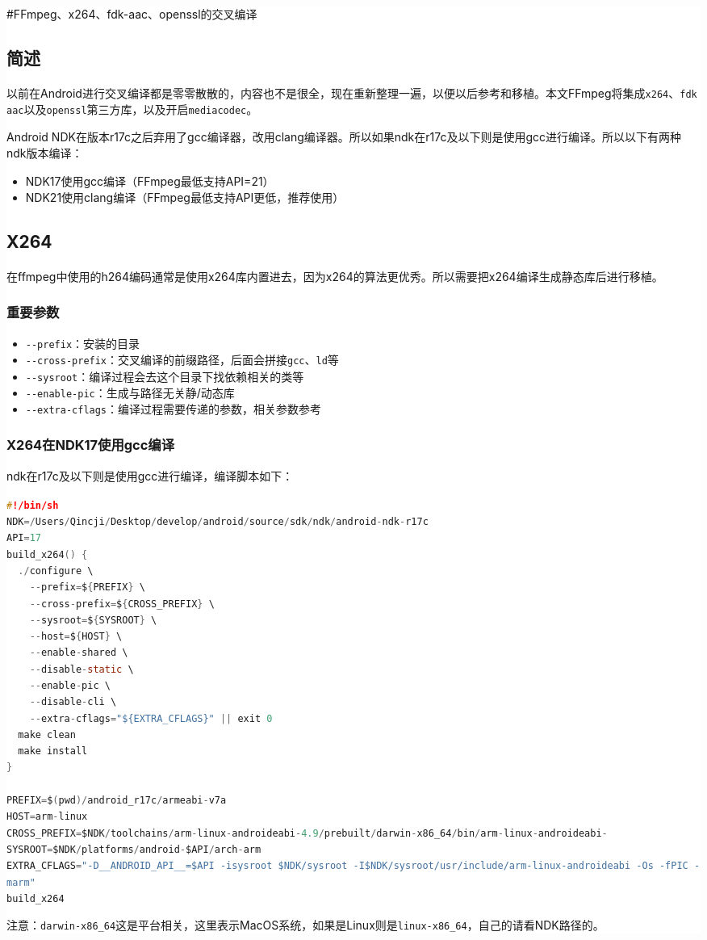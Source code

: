#FFmpeg、x264、fdk-aac、openssl的交叉编译

## 简述
以前在Android进行交叉编译都是零零散散的，内容也不是很全，现在重新整理一遍，以便以后参考和移植。本文FFmpeg将集成`x264`、`fdk aac`以及`openssl`第三方库，以及开启`mediacodec`。

Android NDK在版本r17c之后弃用了gcc编译器，改用clang编译器。所以如果ndk在r17c及以下则是使用gcc进行编译。所以以下有两种ndk版本编译：
- NDK17使用gcc编译（FFmpeg最低支持API=21）
- NDK21使用clang编译（FFmpeg最低支持API更低，推荐使用）

## X264
在ffmpeg中使用的h264编码通常是使用x264库内置进去，因为x264的算法更优秀。所以需要把x264编译生成静态库后进行移植。

### 重要参数
- `--prefix`：安装的目录
- `--cross-prefix`：交叉编译的前缀路径，后面会拼接`gcc`、`ld`等
- `--sysroot`：编译过程会去这个目录下找依赖相关的类等
- `--enable-pic`：生成与路径无关静/动态库
- `--extra-cflags`：编译过程需要传递的参数，相关参数参考


### X264在NDK17使用gcc编译
ndk在r17c及以下则是使用gcc进行编译，编译脚本如下：
```c
#!/bin/sh
NDK=/Users/Qincji/Desktop/develop/android/source/sdk/ndk/android-ndk-r17c
API=17
build_x264() {
  ./configure \
    --prefix=${PREFIX} \
    --cross-prefix=${CROSS_PREFIX} \
    --sysroot=${SYSROOT} \
    --host=${HOST} \
    --enable-shared \
    --disable-static \
    --enable-pic \
    --disable-cli \
    --extra-cflags="${EXTRA_CFLAGS}" || exit 0
  make clean
  make install
}

PREFIX=$(pwd)/android_r17c/armeabi-v7a
HOST=arm-linux
CROSS_PREFIX=$NDK/toolchains/arm-linux-androideabi-4.9/prebuilt/darwin-x86_64/bin/arm-linux-androideabi-
SYSROOT=$NDK/platforms/android-$API/arch-arm
EXTRA_CFLAGS="-D__ANDROID_API__=$API -isysroot $NDK/sysroot -I$NDK/sysroot/usr/include/arm-linux-androideabi -Os -fPIC -marm"
build_x264
```
注意：`darwin-x86_64`这是平台相关，这里表示MacOS系统，如果是Linux则是`linux-x86_64`，自己的请看NDK路径的。
